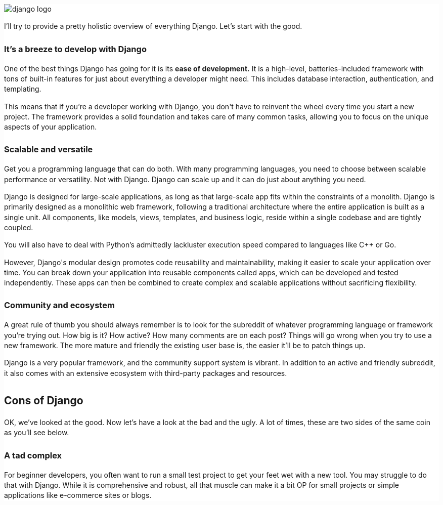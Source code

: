 ![django logo](/img/800/download.png.webp)

I’ll try to provide a pretty holistic overview of everything Django. Let’s start with the good.

### It’s a breeze to develop with Django

One of the best things Django has going for it is its **ease of development.** It is a high-level, batteries-included framework with tons of built-in features for just about everything a developer might need. This includes database interaction, authentication, and templating.

This means that if you’re a developer working with Django, you don't have to reinvent the wheel every time you start a new project. The framework provides a solid foundation and takes care of many common tasks, allowing you to focus on the unique aspects of your application.

### Scalable and versatile

Get you a programming language that can do both. With many programming languages, you need to choose between scalable performance or versatility. Not with Django. Django can scale up and it can do just about anything you need.

Django is designed for large-scale applications, as long as that large-scale app fits within the constraints of a monolith. Django is primarily designed as a monolithic web framework, following a traditional architecture where the entire application is built as a single unit. All components, like models, views, templates, and business logic, reside within a single codebase and are tightly coupled.

You will also have to deal with Python’s admittedly lackluster execution speed compared to languages like C++ or Go.

However, Django's modular design promotes code reusability and maintainability, making it easier to scale your application over time. You can break down your application into reusable components called apps, which can be developed and tested independently. These apps can then be combined to create complex and scalable applications without sacrificing flexibility.

### Community and ecosystem

A great rule of thumb you should always remember is to look for the subreddit of whatever programming language or framework you’re trying out. How big is it? How active? How many comments are on each post? Things will go wrong when you try to use a new framework. The more mature and friendly the existing user base is, the easier it’ll be to patch things up.

Django is a very popular framework, and the community support system is vibrant. In addition to an active and friendly subreddit, it also comes with an extensive ecosystem with third-party packages and resources.

## Cons of Django

OK, we’ve looked at the good. Now let’s have a look at the bad and the ugly. A lot of times, these are two sides of the same coin as you’ll see below.

### A tad complex

For beginner developers, you often want to run a small test project to get your feet wet with a new tool. You may struggle to do that with Django. While it is comprehensive and robust, all that muscle can make it a bit OP for small projects or simple applications like e-commerce sites or blogs.

